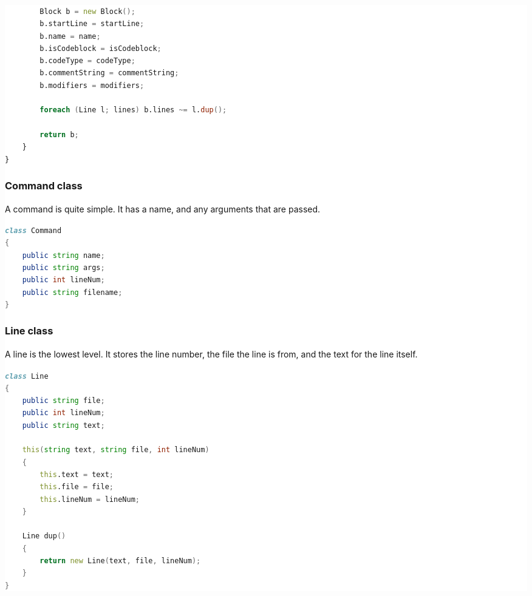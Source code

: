 ```d
        Block b = new Block();
        b.startLine = startLine;
        b.name = name;
        b.isCodeblock = isCodeblock;
        b.codeType = codeType;
        b.commentString = commentString;
        b.modifiers = modifiers;

        foreach (Line l; lines) b.lines ~= l.dup();
        
        return b;
    }
}
```

### Command class

A command is quite simple. It has a name, and any arguments that are passed.

```d
class Command 
{
    public string name;
    public string args;
    public int lineNum;
    public string filename;
}
```

### Line class

A line is the lowest level. It stores the line number, the file the line is from, and the
text for the line itself.


```d
class Line 
{
    public string file;
    public int lineNum;
    public string text;

    this(string text, string file, int lineNum) 
    {
        this.text = text;
        this.file = file;
        this.lineNum = lineNum;
    }

    Line dup() 
    {
        return new Line(text, file, lineNum);
    }
}
```
